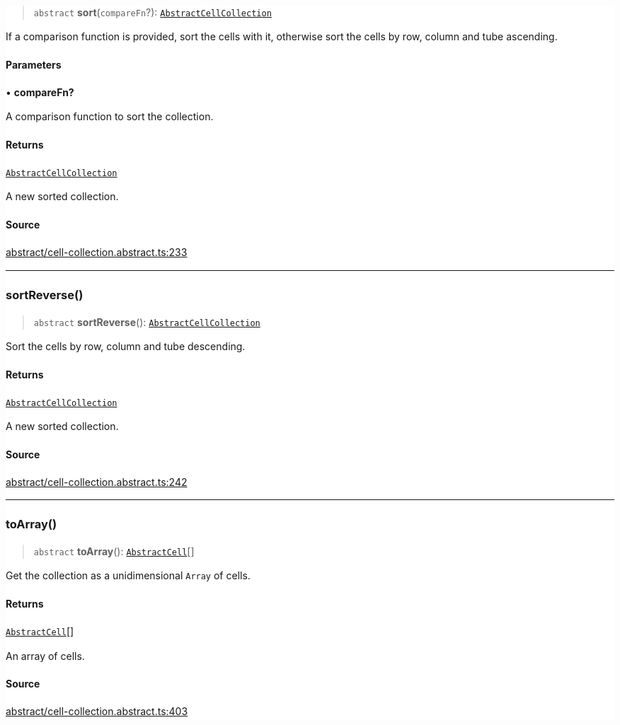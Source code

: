 > `abstract` **sort**(`compareFn`?): [`AbstractCellCollection`](AbstractCellCollection.md)

If a comparison function is provided, sort the cells with it,
otherwise sort the cells by row, column and tube ascending.

#### Parameters

• **compareFn?**

A comparison function to sort the collection.

#### Returns

[`AbstractCellCollection`](AbstractCellCollection.md)

A new sorted collection.

#### Source

[abstract/cell-collection.abstract.ts:233](https://github.com/benoitlahoz/cell-collection/blob/90d2a7b2a31a3dd80adcbf1669c3269d51abfb08/src/abstract/cell-collection.abstract.ts#L233)

***

### sortReverse()

> `abstract` **sortReverse**(): [`AbstractCellCollection`](AbstractCellCollection.md)

Sort the cells by row, column and tube descending.

#### Returns

[`AbstractCellCollection`](AbstractCellCollection.md)

A new sorted collection.

#### Source

[abstract/cell-collection.abstract.ts:242](https://github.com/benoitlahoz/cell-collection/blob/90d2a7b2a31a3dd80adcbf1669c3269d51abfb08/src/abstract/cell-collection.abstract.ts#L242)

***

### toArray()

> `abstract` **toArray**(): [`AbstractCell`](AbstractCell.md)[]

Get the collection as a unidimensional `Array` of cells.

#### Returns

[`AbstractCell`](AbstractCell.md)[]

An array of cells.

#### Source

[abstract/cell-collection.abstract.ts:403](https://github.com/benoitlahoz/cell-collection/blob/90d2a7b2a31a3dd80adcbf1669c3269d51abfb08/src/abstract/cell-collection.abstract.ts#L403)
